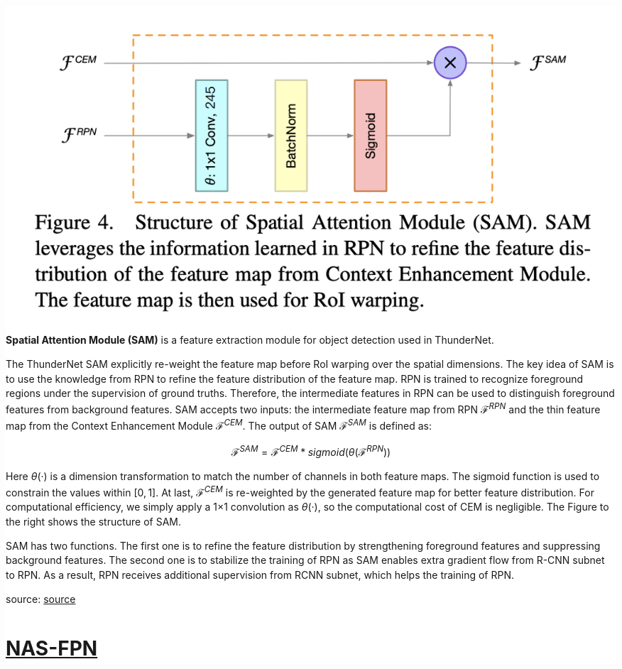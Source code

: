 ![](./img/Screen_Shot_2020-06-30_at_11.33.22_PM_LFlLz3n.png)

**Spatial Attention Module (SAM)** is a feature extraction module for object detection used in ThunderNet.

The ThunderNet SAM explicitly re-weight the feature map before RoI warping over the spatial dimensions. The key idea of SAM is to use the knowledge from RPN to refine the feature distribution of the feature map. RPN is trained to recognize foreground regions under the supervision of ground truths. Therefore, the intermediate features in RPN can be used to distinguish foreground features from background features. SAM accepts two inputs: the intermediate feature map from RPN $\mathcal{F}^{RPN}$ and the thin feature map from the Context Enhancement Module $\mathcal{F}^{CEM}$. The output of SAM $\mathcal{F}^{SAM}$ is defined as:

$$ \mathcal{F}^{SAM} = \mathcal{F}^{CEM} * sigmoid\left(\theta\left(\mathcal{F}^{RPN}\right)\right) $$

Here $\theta\left(·\right)$ is a dimension transformation to match the number of channels in both feature maps. The sigmoid function is used to constrain the values within $\left[0, 1\right]$. At last, $\mathcal{F}^{CEM}$ is re-weighted by the generated feature map for better feature distribution. For computational efficiency, we simply apply a 1×1 convolution as $\theta\left(·\right)$, so the computational cost of CEM is negligible. The Figure to the right shows the structure of SAM. 

SAM has two functions. The first one is to refine the feature distribution by strengthening foreground features and suppressing background features. The second one is to stabilize the training of RPN as SAM enables extra gradient flow from R-CNN subnet to RPN. As a result, RPN receives additional supervision from RCNN subnet, which helps the training of RPN.

source: [source](https://arxiv.org/abs/1903.11752v2)
# [NAS-FPN](https://paperswithcode.com/method/nas-fpn)